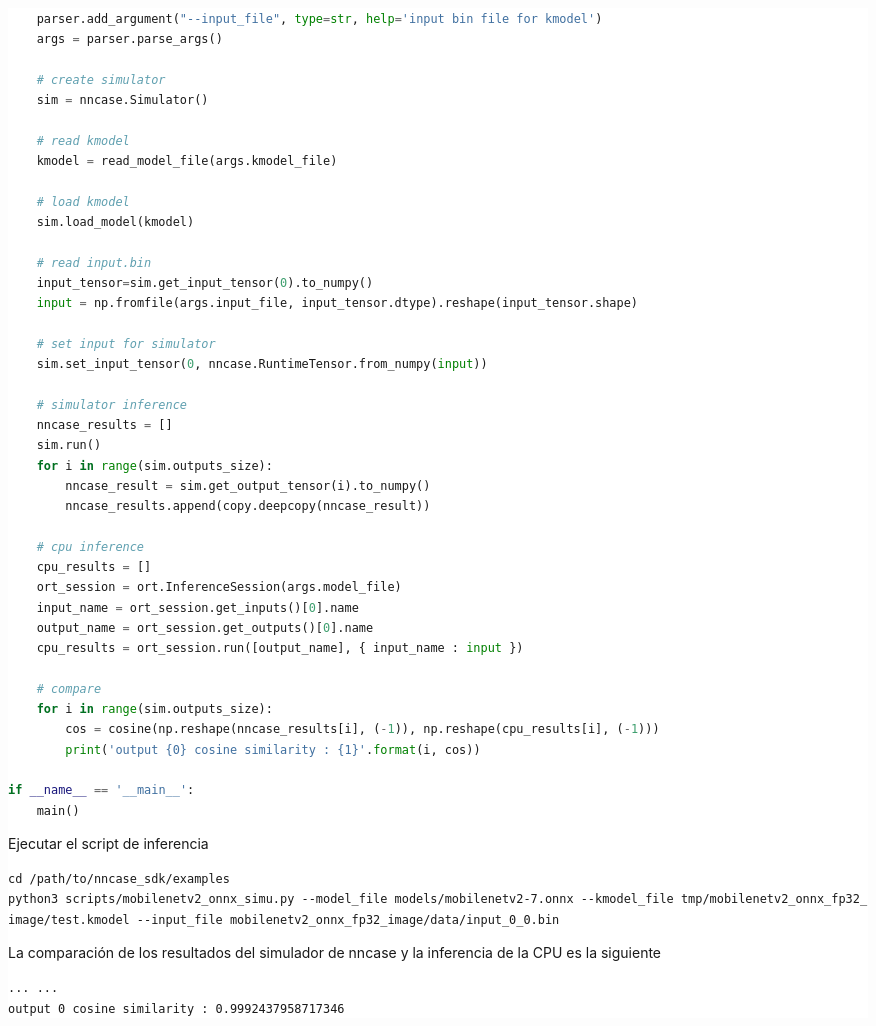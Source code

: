 ```python
    parser.add_argument("--input_file", type=str, help='input bin file for kmodel')
    args = parser.parse_args()

    # create simulator
    sim = nncase.Simulator()

    # read kmodel
    kmodel = read_model_file(args.kmodel_file)

    # load kmodel
    sim.load_model(kmodel)

    # read input.bin
    input_tensor=sim.get_input_tensor(0).to_numpy()
    input = np.fromfile(args.input_file, input_tensor.dtype).reshape(input_tensor.shape)

    # set input for simulator
    sim.set_input_tensor(0, nncase.RuntimeTensor.from_numpy(input))

    # simulator inference
    nncase_results = []
    sim.run()
    for i in range(sim.outputs_size):
        nncase_result = sim.get_output_tensor(i).to_numpy()
        nncase_results.append(copy.deepcopy(nncase_result))

    # cpu inference
    cpu_results = []
    ort_session = ort.InferenceSession(args.model_file)
    input_name = ort_session.get_inputs()[0].name
    output_name = ort_session.get_outputs()[0].name
    cpu_results = ort_session.run([output_name], { input_name : input })

    # compare
    for i in range(sim.outputs_size):
        cos = cosine(np.reshape(nncase_results[i], (-1)), np.reshape(cpu_results[i], (-1)))
        print('output {0} cosine similarity : {1}'.format(i, cos))

if __name__ == '__main__':
    main()
```

Ejecutar el script de inferencia

```shell
cd /path/to/nncase_sdk/examples
python3 scripts/mobilenetv2_onnx_simu.py --model_file models/mobilenetv2-7.onnx --kmodel_file tmp/mobilenetv2_onnx_fp32_image/test.kmodel --input_file mobilenetv2_onnx_fp32_image/data/input_0_0.bin
```

La comparación de los resultados del simulador de nncase y la inferencia de la CPU es la siguiente

```shell
... ...
output 0 cosine similarity : 0.9992437958717346
```
